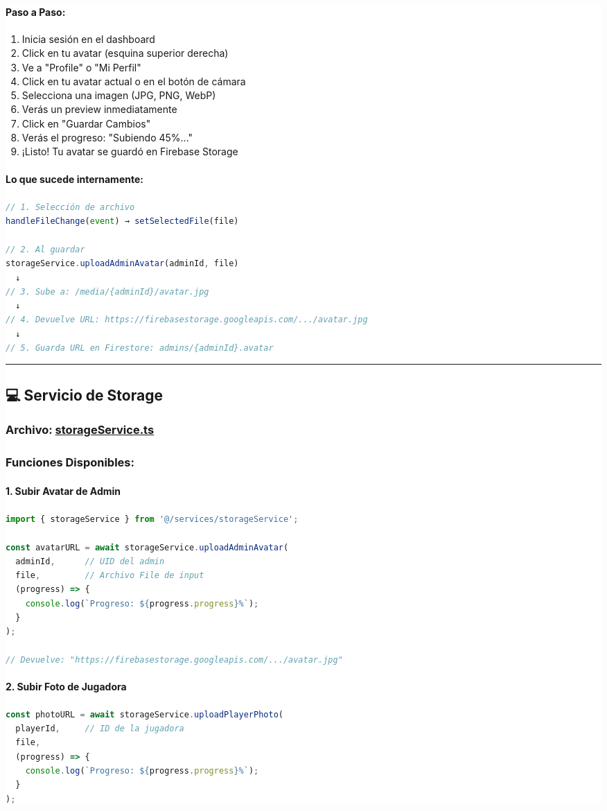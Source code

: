 #### Paso a Paso:
1. Inicia sesión en el dashboard
2. Click en tu avatar (esquina superior derecha)
3. Ve a "Profile" o "Mi Perfil"
4. Click en tu avatar actual o en el botón de cámara
5. Selecciona una imagen (JPG, PNG, WebP)
6. Verás un preview inmediatamente
7. Click en "Guardar Cambios"
8. Verás el progreso: "Subiendo 45%..."
9. ¡Listo! Tu avatar se guardó en Firebase Storage

#### Lo que sucede internamente:
```typescript
// 1. Selección de archivo
handleFileChange(event) → setSelectedFile(file)

// 2. Al guardar
storageService.uploadAdminAvatar(adminId, file)
  ↓
// 3. Sube a: /media/{adminId}/avatar.jpg
  ↓
// 4. Devuelve URL: https://firebasestorage.googleapis.com/.../avatar.jpg
  ↓
// 5. Guarda URL en Firestore: admins/{adminId}.avatar
```

---

## 💻 Servicio de Storage

### Archivo: [storageService.ts](src/services/storageService.ts)

### Funciones Disponibles:

#### 1. **Subir Avatar de Admin**
```typescript
import { storageService } from '@/services/storageService';

const avatarURL = await storageService.uploadAdminAvatar(
  adminId,      // UID del admin
  file,         // Archivo File de input
  (progress) => {
    console.log(`Progreso: ${progress.progress}%`);
  }
);

// Devuelve: "https://firebasestorage.googleapis.com/.../avatar.jpg"
```

#### 2. **Subir Foto de Jugadora**
```typescript
const photoURL = await storageService.uploadPlayerPhoto(
  playerId,     // ID de la jugadora
  file,
  (progress) => {
    console.log(`Progreso: ${progress.progress}%`);
  }
);
```
